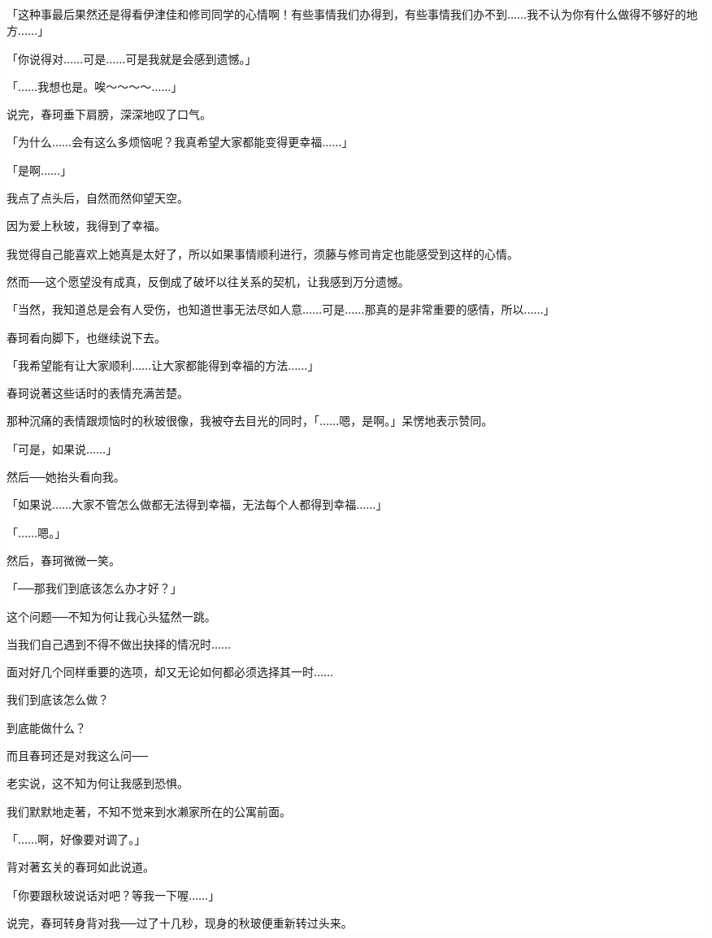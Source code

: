 「这种事最后果然还是得看伊津佳和修司同学的心情啊！有些事情我们办得到，有些事情我们办不到……我不认为你有什么做得不够好的地方……」

「你说得对……可是……可是我就是会感到遗憾。」

「……我想也是。唉～～～～……」

说完，春珂垂下肩膀，深深地叹了口气。

「为什么……会有这么多烦恼呢？我真希望大家都能变得更幸福……」

「是啊……」

我点了点头后，自然而然仰望天空。

因为爱上秋玻，我得到了幸福。

我觉得自己能喜欢上她真是太好了，所以如果事情顺利进行，须藤与修司肯定也能感受到这样的心情。

然而──这个愿望没有成真，反倒成了破坏以往关系的契机，让我感到万分遗憾。

「当然，我知道总是会有人受伤，也知道世事无法尽如人意……可是……那真的是非常重要的感情，所以……」

春珂看向脚下，也继续说下去。

「我希望能有让大家顺利……让大家都能得到幸福的方法……」

春珂说著这些话时的表情充满苦楚。

那种沉痛的表情跟烦恼时的秋玻很像，我被夺去目光的同时，「……嗯，是啊。」呆愣地表示赞同。

「可是，如果说……」

然后──她抬头看向我。

「如果说……大家不管怎么做都无法得到幸福，无法每个人都得到幸福……」

「……嗯。」

然后，春珂微微一笑。

「──那我们到底该怎么办才好？」

这个问题──不知为何让我心头猛然一跳。

当我们自己遇到不得不做出抉择的情况时……

面对好几个同样重要的选项，却又无论如何都必须选择其一时……

我们到底该怎么做？

到底能做什么？

而且春珂还是对我这么问──

老实说，这不知为何让我感到恐惧。

我们默默地走著，不知不觉来到水濑家所在的公寓前面。

「……啊，好像要对调了。」

背对著玄关的春珂如此说道。

「你要跟秋玻说话对吧？等我一下喔……」

说完，春珂转身背对我──过了十几秒，现身的秋玻便重新转过头来。
